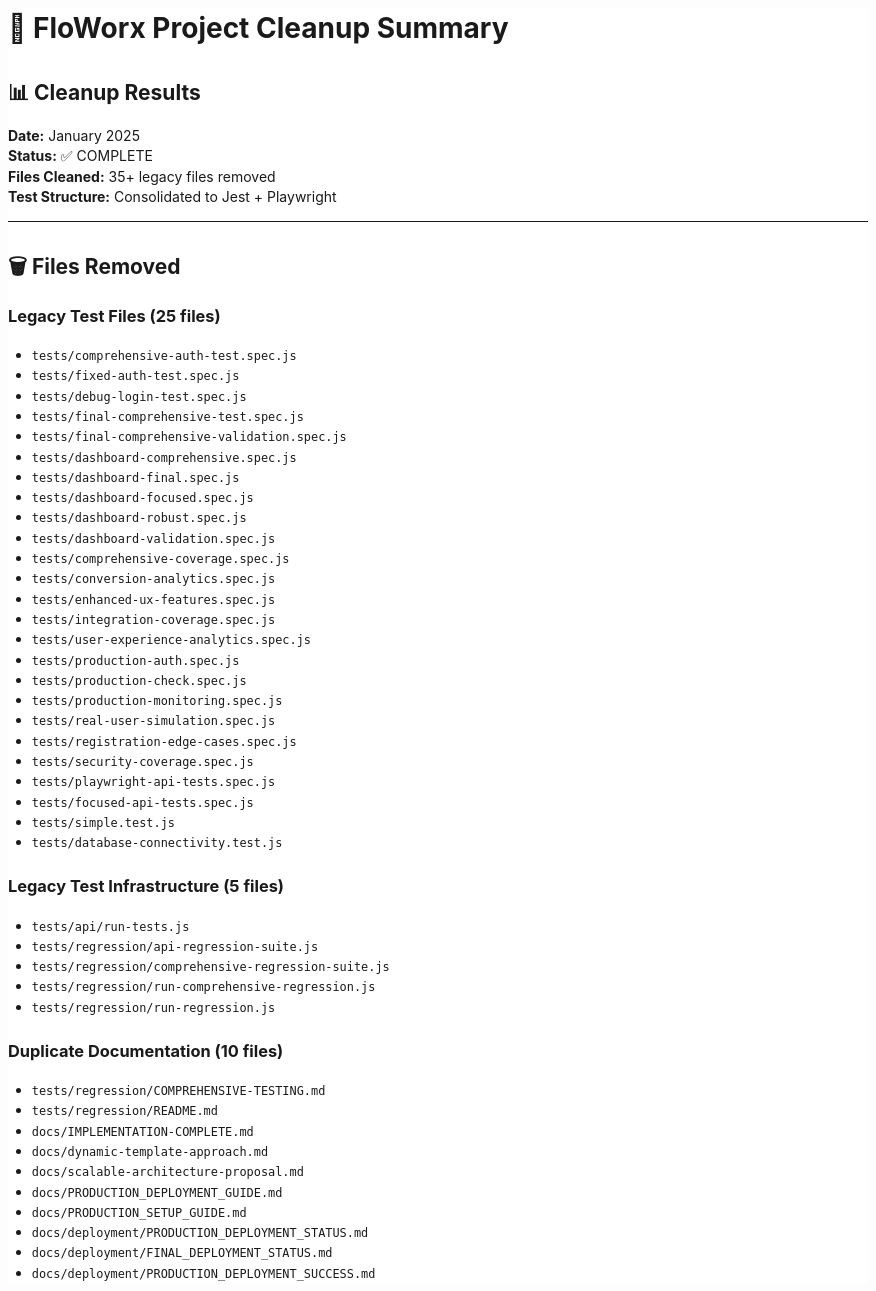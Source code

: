 # 🧹 FloWorx Project Cleanup Summary

## 📊 **Cleanup Results**

**Date:** January 2025  
**Status:** ✅ COMPLETE  
**Files Cleaned:** 35+ legacy files removed  
**Test Structure:** Consolidated to Jest + Playwright  

---

## 🗑️ **Files Removed**

### **Legacy Test Files (25 files)**
- `tests/comprehensive-auth-test.spec.js`
- `tests/fixed-auth-test.spec.js`
- `tests/debug-login-test.spec.js`
- `tests/final-comprehensive-test.spec.js`
- `tests/final-comprehensive-validation.spec.js`
- `tests/dashboard-comprehensive.spec.js`
- `tests/dashboard-final.spec.js`
- `tests/dashboard-focused.spec.js`
- `tests/dashboard-robust.spec.js`
- `tests/dashboard-validation.spec.js`
- `tests/comprehensive-coverage.spec.js`
- `tests/conversion-analytics.spec.js`
- `tests/enhanced-ux-features.spec.js`
- `tests/integration-coverage.spec.js`
- `tests/user-experience-analytics.spec.js`
- `tests/production-auth.spec.js`
- `tests/production-check.spec.js`
- `tests/production-monitoring.spec.js`
- `tests/real-user-simulation.spec.js`
- `tests/registration-edge-cases.spec.js`
- `tests/security-coverage.spec.js`
- `tests/playwright-api-tests.spec.js`
- `tests/focused-api-tests.spec.js`
- `tests/simple.test.js`
- `tests/database-connectivity.test.js`

### **Legacy Test Infrastructure (5 files)**
- `tests/api/run-tests.js`
- `tests/regression/api-regression-suite.js`
- `tests/regression/comprehensive-regression-suite.js`
- `tests/regression/run-comprehensive-regression.js`
- `tests/regression/run-regression.js`

### **Duplicate Documentation (10 files)**
- `tests/regression/COMPREHENSIVE-TESTING.md`
- `tests/regression/README.md`
- `docs/IMPLEMENTATION-COMPLETE.md`
- `docs/dynamic-template-approach.md`
- `docs/scalable-architecture-proposal.md`
- `docs/PRODUCTION_DEPLOYMENT_GUIDE.md`
- `docs/PRODUCTION_SETUP_GUIDE.md`
- `docs/deployment/PRODUCTION_DEPLOYMENT_STATUS.md`
- `docs/deployment/FINAL_DEPLOYMENT_STATUS.md`
- `docs/deployment/PRODUCTION_DEPLOYMENT_SUCCESS.md`
